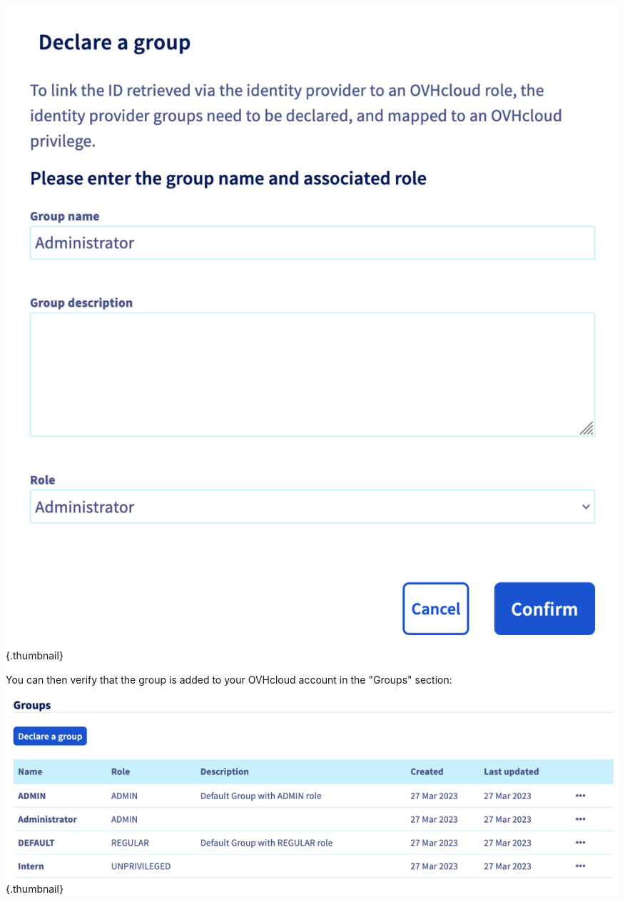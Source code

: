 ![Google Workspace User Management Groups](images/ovhcloud_user_management_groups_2.png){.thumbnail}

You can then verify that the group is added to your OVHcloud account in the "Groups" section:

![Google Workspace User Management Groups](images/ovhcloud_user_management_groups_3.png){.thumbnail}
